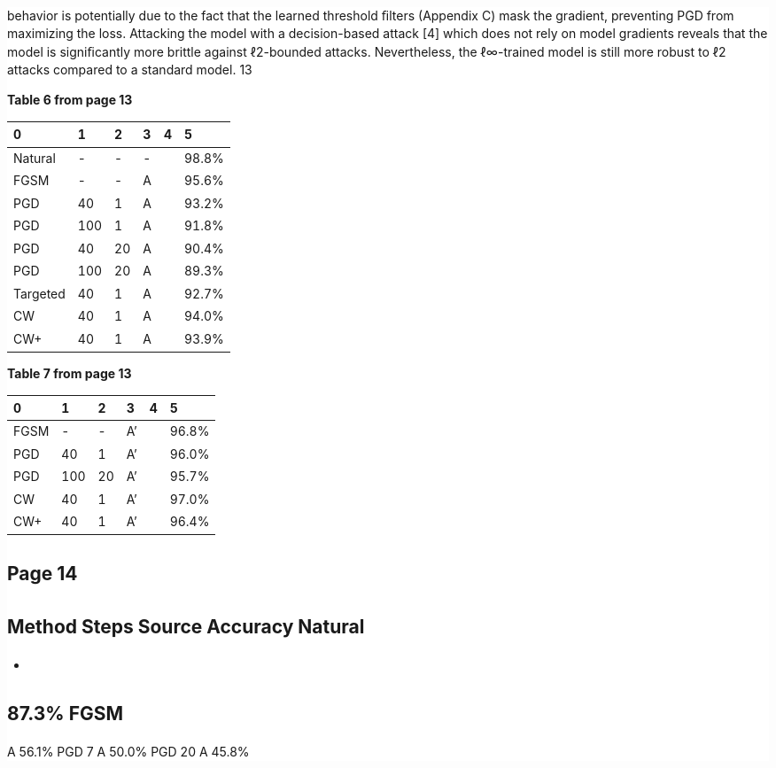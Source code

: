 behavior is potentially due to the fact that the learned threshold ﬁlters (Appendix C) mask the
gradient, preventing PGD from maximizing the loss. Attacking the model with a decision-based
attack [4] which does not rely on model gradients reveals that the model is signiﬁcantly more brittle
against ℓ2-bounded attacks. Nevertheless, the ℓ∞-trained model is still more robust to ℓ2 attacks
compared to a standard model.
13


**Table 6 from page 13**

| 0        | 1   | 2   | 3   | 4   | 5     |
|:---------|:----|:----|:----|:----|:------|
| Natural  | -   | -   | -   |     | 98.8% |
| FGSM     | -   | -   | A   |     | 95.6% |
| PGD      | 40  | 1   | A   |     | 93.2% |
| PGD      | 100 | 1   | A   |     | 91.8% |
| PGD      | 40  | 20  | A   |     | 90.4% |
| PGD      | 100 | 20  | A   |     | 89.3% |
| Targeted | 40  | 1   | A   |     | 92.7% |
| CW       | 40  | 1   | A   |     | 94.0% |
| CW+      | 40  | 1   | A   |     | 93.9% |

**Table 7 from page 13**

| 0    | 1   | 2   | 3   | 4   | 5     |
|:-----|:----|:----|:----|:----|:------|
| FGSM | -   | -   | A’  |     | 96.8% |
| PGD  | 40  | 1   | A’  |     | 96.0% |
| PGD  | 100 | 20  | A’  |     | 95.7% |
| CW   | 40  | 1   | A’  |     | 97.0% |
| CW+  | 40  | 1   | A’  |     | 96.4% |



## Page 14

Method
Steps
Source
Accuracy
Natural
-
-
87.3%
FGSM
-
A
56.1%
PGD
7
A
50.0%
PGD
20
A
45.8%